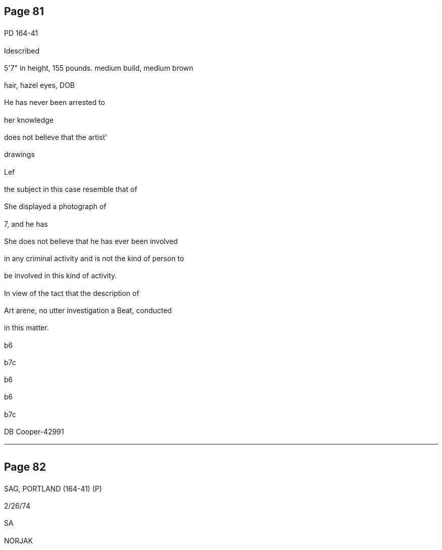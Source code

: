
## Page 81

PD 164-41

Idescribed

5'7" in height, 155 pounds. medium build, medium brown

hair, hazel eyes, DOB

He has never been arrested to

her knowledge

does not believe that the artist'

drawings

Lef

the subject in this case resemble that of

She displayed a photograph of

7, and he has

She does not believe that he has ever been involved

in any criminal activity and is not the kind of person to

be involved in this kind of activity.

In view of the tact that the description of

Art arene, no utter investigation a Beat, conducted

in this matter.

b6

b7c

b6

b6

b7c

DB Cooper-42991

---

## Page 82

SAG, PORTLAND (164-41) (P)

2/26/74

SA

NORJAK

